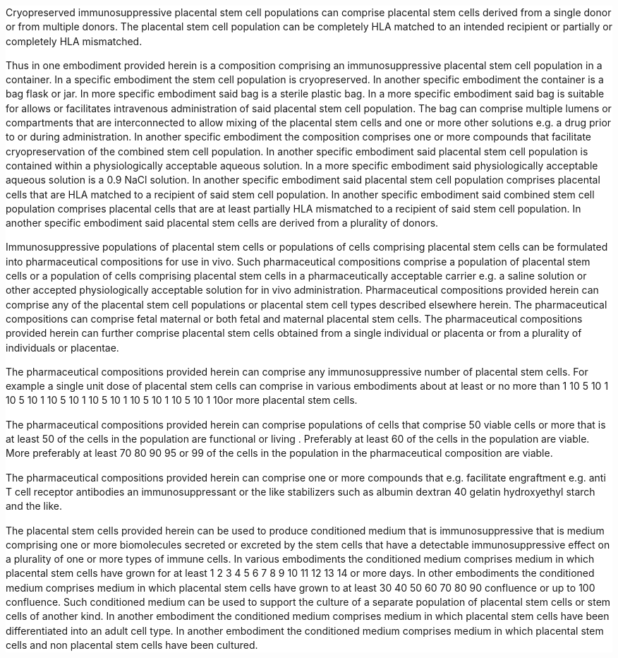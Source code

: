 Cryopreserved immunosuppressive placental stem cell populations can comprise placental stem cells derived from a single donor or from multiple donors. The placental stem cell population can be completely HLA matched to an intended recipient or partially or completely HLA mismatched.

Thus in one embodiment provided herein is a composition comprising an immunosuppressive placental stem cell population in a container. In a specific embodiment the stem cell population is cryopreserved. In another specific embodiment the container is a bag flask or jar. In more specific embodiment said bag is a sterile plastic bag. In a more specific embodiment said bag is suitable for allows or facilitates intravenous administration of said placental stem cell population. The bag can comprise multiple lumens or compartments that are interconnected to allow mixing of the placental stem cells and one or more other solutions e.g. a drug prior to or during administration. In another specific embodiment the composition comprises one or more compounds that facilitate cryopreservation of the combined stem cell population. In another specific embodiment said placental stem cell population is contained within a physiologically acceptable aqueous solution. In a more specific embodiment said physiologically acceptable aqueous solution is a 0.9 NaCl solution. In another specific embodiment said placental stem cell population comprises placental cells that are HLA matched to a recipient of said stem cell population. In another specific embodiment said combined stem cell population comprises placental cells that are at least partially HLA mismatched to a recipient of said stem cell population. In another specific embodiment said placental stem cells are derived from a plurality of donors.

Immunosuppressive populations of placental stem cells or populations of cells comprising placental stem cells can be formulated into pharmaceutical compositions for use in vivo. Such pharmaceutical compositions comprise a population of placental stem cells or a population of cells comprising placental stem cells in a pharmaceutically acceptable carrier e.g. a saline solution or other accepted physiologically acceptable solution for in vivo administration. Pharmaceutical compositions provided herein can comprise any of the placental stem cell populations or placental stem cell types described elsewhere herein. The pharmaceutical compositions can comprise fetal maternal or both fetal and maternal placental stem cells. The pharmaceutical compositions provided herein can further comprise placental stem cells obtained from a single individual or placenta or from a plurality of individuals or placentae.

The pharmaceutical compositions provided herein can comprise any immunosuppressive number of placental stem cells. For example a single unit dose of placental stem cells can comprise in various embodiments about at least or no more than 1 10 5 10 1 10 5 10 1 10 5 10 1 10 5 10 1 10 5 10 1 10 5 10 1 10or more placental stem cells.

The pharmaceutical compositions provided herein can comprise populations of cells that comprise 50 viable cells or more that is at least 50 of the cells in the population are functional or living . Preferably at least 60 of the cells in the population are viable. More preferably at least 70 80 90 95 or 99 of the cells in the population in the pharmaceutical composition are viable.

The pharmaceutical compositions provided herein can comprise one or more compounds that e.g. facilitate engraftment e.g. anti T cell receptor antibodies an immunosuppressant or the like stabilizers such as albumin dextran 40 gelatin hydroxyethyl starch and the like.

The placental stem cells provided herein can be used to produce conditioned medium that is immunosuppressive that is medium comprising one or more biomolecules secreted or excreted by the stem cells that have a detectable immunosuppressive effect on a plurality of one or more types of immune cells. In various embodiments the conditioned medium comprises medium in which placental stem cells have grown for at least 1 2 3 4 5 6 7 8 9 10 11 12 13 14 or more days. In other embodiments the conditioned medium comprises medium in which placental stem cells have grown to at least 30 40 50 60 70 80 90 confluence or up to 100 confluence. Such conditioned medium can be used to support the culture of a separate population of placental stem cells or stem cells of another kind. In another embodiment the conditioned medium comprises medium in which placental stem cells have been differentiated into an adult cell type. In another embodiment the conditioned medium comprises medium in which placental stem cells and non placental stem cells have been cultured.
